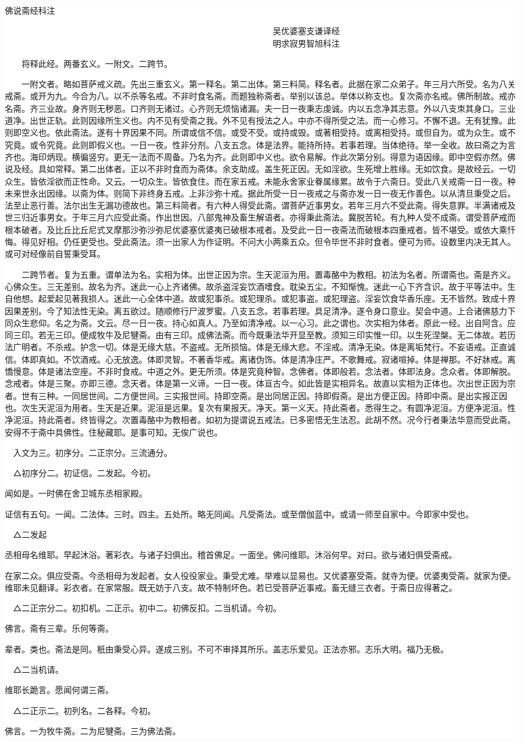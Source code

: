 


佛说斋经科注

　　　　　　　　　　　　　　　　　　　　　　　　　　　　　　　　吴优婆塞支谦译经
　　　　　　　　　　　　　　　　　　　　　　　　　　　　　　　　明求寂男智旭科注




　　将释此经。两番玄义。一附文。二跨节。

　　一附文者。略如菩萨戒义疏。先出三重玄义。第一释名。第二出体。第三料简。释名者。此据在家二众弟子。年三月六所受。名为八关戒斋。或开为九。今合为八。以不杀等名戒。不非时食名斋。而题独称斋者。举别以该总。举体以称支也。复次斋亦名戒。佛所制故。戒亦名斋。齐三业故。身齐则无秽恶。口齐则无诸过。心齐则无烦恼诸漏。夫一日一夜秉志虔诚。内以五念净其志意。外以八支朿其身口。三业道净。出世正轨。此则因缘所生义也。内不见有受斋之我。外不见有授法之人。中亦不得所受之法。而一心修习。不懈不退。无有犹豫。此则即空义也。依此斋法。遂有十界因果不同。所谓或信不信。或受不受。或持或毁。或著相受持。或离相受持。或但自为。或为众生。或不究竟。或令究竟。此则即假义也。一日一夜。性非分剂。八支五念。体是法界。能持所持。若事若理。当体绝待。举一全收。故曰斋之为言齐也。海印炳现。横徧竖穷。更无一法而不周备。乃名为齐。此则即中义也。欲令易解。作此次第分别。得意为语因缘。即中空假亦然。佛说及经。具如常释。第二出体者。正以不非时食而为斋体。余支助成。盖生死正因。无如淫欲。生死增上胜缘。无如饮食。是故经云。一切众生。皆依淫欲而正性命。又云。一切众生。皆依食住。而在家五戒。未能永舍家业眷属缘累。故令于六斋日。受此八关戒斋一日一夜。种未来世永出因缘。以斋为体。则简下非终身五戒。上非沙弥十戒。据此所受一日一夜戒之与斋亦发一日一夜无作善色。以从清旦秉受之后。法至止恶行善。法尔出生无漏功德故也。第三料简者。有六种人得受此斋。谓菩萨近事男女。若年三月六不受此斋。得失意罪。半满诸戒及世三归近事男女。于年三月六应受此斋。作出世因。八部鬼神及畜生解语者。亦得秉此斋法。冀脱苦轮。有九种人受不成斋。谓受菩萨戒而根本破者。及比丘比丘尼式叉摩那沙弥沙弥尼优婆塞优婆夷已破根本戒者。及受此一日一夜斋法而破根本四重戒者。皆不堪受。或依大乘忏悔。得见好相。仍任更受也。受此斋法。须一出家人为作证明。不问大小两乘五众。但令毕世不非时食者。便可为师。设数里内决无其人。或可对经像前自誓秉受耳。

　　二跨节者。复为五重。谓单法为名。实相为体。出世正因为宗。生天泥洹为用。置毒酪中为教相。初法为名者。所谓斋也。斋是齐义。心佛众生。三无差别。故名为齐。迷此一心上齐诸佛。故杀盗淫妄饮酒嗜食。耽染五尘。不知惭愧。迷此一心下齐含识。故于平等法中。生自他想。起爱起见著我损人。迷此一心全体中道。故或犯事杀。或犯理杀。或犯事盗。或犯理盗。淫妄饮食华香乐座。无不皆然。致成十界因果差别。今了知法性无染。离五欲过。随顺修行尸波罗蜜。八支五念。若事若理。具足清净。遂令身口意业。契会中道。上合诸佛慈力下同众生悲仰。名之为斋。文云。尽一日一夜。持心如真人。乃至如清净戒。以一心习。此之谓也。次实相为体者。原此一经。出自阿含。应同三印。若无三印。便成牧牛及尼犍斋。由有三印。成佛法斋。而今既秉法华开显至教。须知三印实惟一印。以生死涅槃。无二体故。若历法广明者。不杀戒。护念一切。体是无缘大慈。不盗戒。无所损恼。体是无缘大悲。不淫戒。清净无染。体是离垢梵行。不妄语戒。正直诚信。体即真如。不饮酒戒。心无放逸。体即灵智。不著香华戒。离诸伪饰。体是清净庄严。不歌舞戒。寂诸喧掉。体是禅那。不好牀戒。离憍慢意。体是诸法空座。不非时食戒。中道之外。更无所须。体是究竟种智。念佛者。体即般若。念法者。体即法身。念众者。体即解脱。念戒者。体是三聚。亦即三德。念天者。体是第一义谛。一日一夜。体亘古今。如此皆是实相异名。故直以实相为正体也。次出世正因为宗者。世有三种。一同居世间。二方便世间。三实报世间。持即空斋。是出同居正因。持即假斋。是出方便正因。持即中斋。是出实报正因也。次生天泥洹为用者。生天是近果。泥洹是远果。复次有果报天。净天。第一义天。持此斋者。悉得生之。有圆净泥洹。方便净泥洹。性净泥洹。持此斋者。终皆得之。次置毒酪中为教相者。如初为提谓说五戒法。已多密悟无生法忍。此胡不然。况今行者秉法华意而受此斋。安得不于斋中具佛性。住秘藏耶。是事可知。无俟广说也。

　入文为三。初序分。二正宗分。三流通分。

　△初序分二。初证信。二发起。今初。

闻如是。一时佛在舍卫城东丞相家殿。

证信有五句。一闻。二法体。三时。四主。五处所。略无同闻。凡受斋法。或至僧伽蓝中。或请一师至自家中。今即家中受也。

　△二发起

丞相母名维耶。早起沐浴。著彩衣。与诸子妇俱出。稽首佛足。一面坐。佛问维耶。沐浴何早。对曰。欲与诸妇俱受斋戒。

在家二众。俱应受斋。今丞相母为发起者。女人役役家业。秉受尤难。举难以显易也。又优婆塞受斋。就寺为便。优婆夷受斋。就家为便。维耶未见翻译。彩衣者。在家常服。既无妨于八支。故不特制坏色。若已受菩萨近事戒。畜无缝三衣者。于斋日应得著之。

　△二正宗分二。初扣机。二正示。初中二。初佛反扣。二当机请。今初。

佛言。斋有三辈。乐何等斋。

辈者。类也。斋法是同。秖由秉受心异。遂成三别。不可不审择其所乐。盖志乐爱见。正法亦邪。志乐大明。福乃无极。

　△二当机请。

维耶长跪言。愿闻何谓三斋。

　△二正示二。初列名。二各释。今初。

佛言。一为牧牛斋。二为尼犍斋。三为佛法斋。
